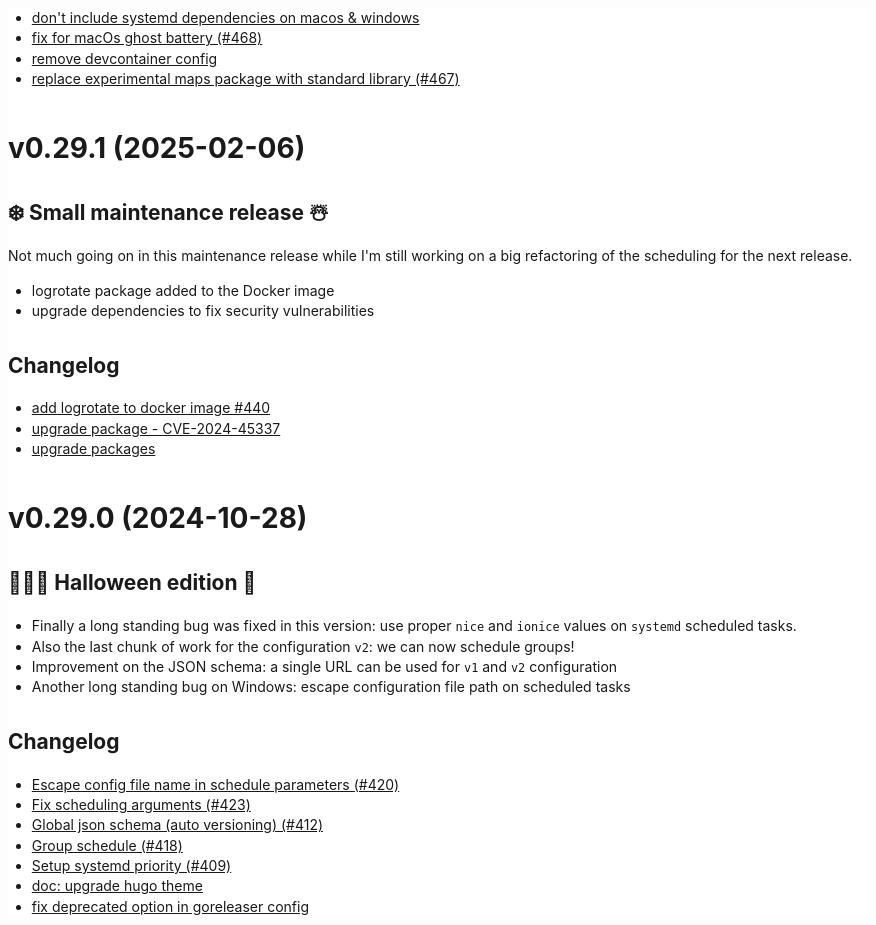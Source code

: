* [don't include systemd dependencies on macos & windows](https://github.com/creativeprojects/resticprofile/commit/c5a5dfa4c547318f02f661f243ed6323cc8dffc4)
* [fix for macOs ghost battery (#468)](https://github.com/creativeprojects/resticprofile/commit/af9ab7f4e8f63f7b84e1939d97b3277e20e9000d)
* [remove devcontainer config](https://github.com/creativeprojects/resticprofile/commit/6c9b3cdd7b38bbf05f721c5905ffeb25b9ee0087)
* [replace experimental maps package with standard library (#467)](https://github.com/creativeprojects/resticprofile/commit/b867b01f00d7dfa0b06c9e079880c103d9af614d)



# v0.29.1 (2025-02-06)

## ❄️  Small maintenance release ☃️ 

Not much going on in this maintenance release while I'm still working on a big refactoring of the scheduling for the next release.

* logrotate package added to the Docker image
* upgrade dependencies to fix security vulnerabilities

## Changelog
* [add logrotate to docker image #440](https://github.com/creativeprojects/resticprofile/commit/e2297a6f4f0f03a1733177db1dc950c6e05ddd88)
* [upgrade package - CVE-2024-45337](https://github.com/creativeprojects/resticprofile/commit/37c9aef3032005a88ed006059432a2baddc97ab6)
* [upgrade packages](https://github.com/creativeprojects/resticprofile/commit/467b82ee1eade497c9d23c0dfe69a889143dc807)



# v0.29.0 (2024-10-28)

## 🧙🏻‍♀️  Halloween edition 🎃 

- Finally a long standing bug was fixed in this version: use proper `nice` and `ionice` values on `systemd` scheduled tasks.
- Also the last chunk of work for the configuration `v2`: we can now schedule groups!
- Improvement on the JSON schema: a single URL can be used for `v1` and `v2` configuration
- Another long standing bug on Windows: escape configuration file path on scheduled tasks

## Changelog
* [Escape config file name in schedule parameters (#420)](https://github.com/creativeprojects/resticprofile/commit/fb6c7a2fbb0d3a955a0cdb53e87c58a32a532022)
* [Fix scheduling arguments (#423)](https://github.com/creativeprojects/resticprofile/commit/1d3ec32e293c9d3c4918df7ea7bd6a62a3eb2168)
* [Global json schema (auto versioning) (#412)](https://github.com/creativeprojects/resticprofile/commit/62c5c6472f4ef5462bbafc02d6e75d7684a40abf)
* [Group schedule (#418)](https://github.com/creativeprojects/resticprofile/commit/2a34ea77e5d4c8367436e2ebb2c7cf82973f39a5)
* [Setup systemd priority (#409)](https://github.com/creativeprojects/resticprofile/commit/830d0fd4f8313a0de7a04ffd48d2b44cc797929a)
* [doc: upgrade hugo theme](https://github.com/creativeprojects/resticprofile/commit/62f311814f0f1e034942f3bf6a95dff3590597e3)
* [fix deprecated option in goreleaser config](https://github.com/creativeprojects/resticprofile/commit/da03de768a30c8d6656be5cce39d35a9e42e0817)
